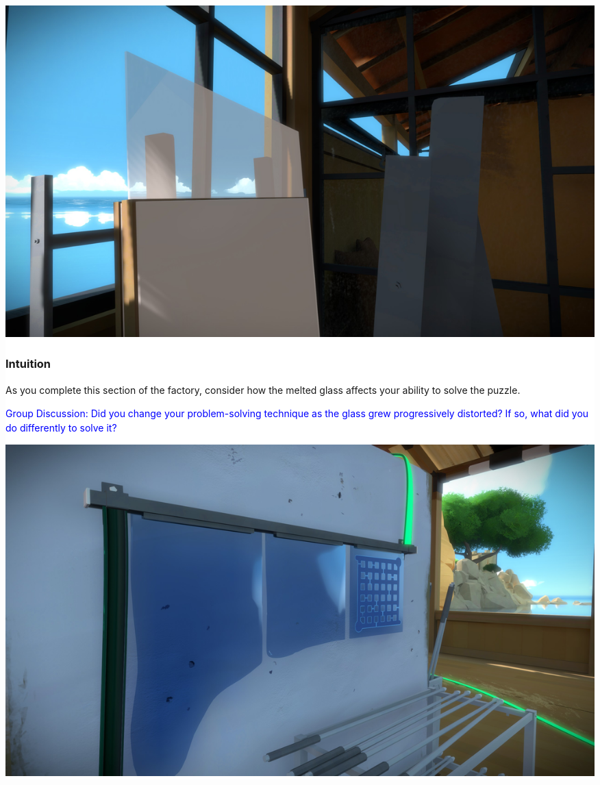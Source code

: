 ![Capture Image 2A](captures/capture_A2.jpg#capture)

### Intuition
As you complete this section of the factory, consider how the melted glass affects your ability to solve the puzzle.

<span style="color: blue">Group Discussion: Did you change your problem-solving technique as the glass grew progressively distorted? If so, what did you do differently to solve it?</span>

![Capture Image 3A](captures/capture_A3.jpg#capture)
